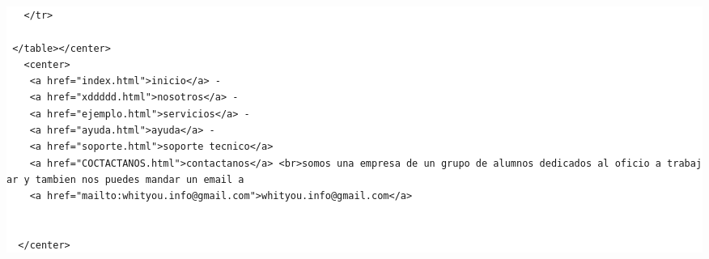        </tr>

     </table></center>
       <center>
        <a href="index.html">inicio</a> -
        <a href="xddddd.html">nosotros</a> -
        <a href="ejemplo.html">servicios</a> -
        <a href="ayuda.html">ayuda</a> -
        <a href="soporte.html">soporte tecnico</a>
        <a href="COCTACTANOS.html">contactanos</a> <br>somos una empresa de un grupo de alumnos dedicados al oficio a trabajar y tambien nos puedes mandar un email a 
        <a href="mailto:whityou.info@gmail.com">whityou.info@gmail.com</a> 


      </center>



</body>
